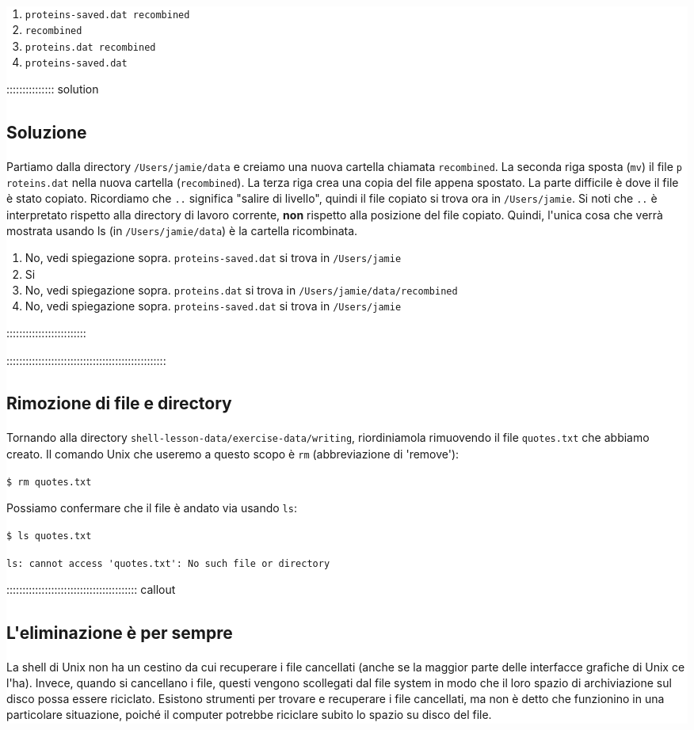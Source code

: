 1. `proteins-saved.dat recombined`
2. `recombined`
3. `proteins.dat recombined`
4. `proteins-saved.dat`

::::::::::::::: solution

## Soluzione

Partiamo dalla directory `/Users/jamie/data` e creiamo una nuova cartella chiamata `recombined`. La seconda riga sposta (`mv`) il file `proteins.dat` nella nuova cartella (`recombined`). La terza riga crea una copia del file appena spostato. La parte difficile è dove il file è stato copiato. Ricordiamo che `..` significa "salire di livello", quindi il file copiato si trova ora in `/Users/jamie`. Si noti che `..` è interpretato rispetto alla directory di lavoro corrente, **non** rispetto alla posizione del file copiato. Quindi, l'unica cosa che verrà mostrata usando ls (in `/Users/jamie/data`) è la cartella ricombinata.

1. No, vedi spiegazione sopra. `proteins-saved.dat` si trova in `/Users/jamie`
2. Si
3. No, vedi spiegazione sopra. `proteins.dat` si trova in `/Users/jamie/data/recombined`
4. No, vedi spiegazione sopra. `proteins-saved.dat` si trova in `/Users/jamie`

:::::::::::::::::::::::::

::::::::::::::::::::::::::::::::::::::::::::::::::

## Rimozione di file e directory

Tornando alla directory `shell-lesson-data/exercise-data/writing`, riordiniamola rimuovendo il file `quotes.txt` che abbiamo creato. Il comando Unix che useremo a questo scopo è `rm` (abbreviazione di 'remove'):

```bash
$ rm quotes.txt
```

Possiamo confermare che il file è andato via usando `ls`:

```bash
$ ls quotes.txt
```

```error
ls: cannot access 'quotes.txt': No such file or directory
```

::::::::::::::::::::::::::::::::::::::::: callout

## L'eliminazione è per sempre

La shell di Unix non ha un cestino da cui recuperare i file cancellati (anche se la maggior parte delle interfacce grafiche di Unix ce l'ha). Invece, quando si cancellano i file, questi vengono scollegati dal file system in modo che il loro spazio di archiviazione sul disco possa essere riciclato. Esistono strumenti per trovare e recuperare i file cancellati, ma non è detto che funzionino in una particolare situazione, poiché il computer potrebbe riciclare subito lo spazio su disco del file.
